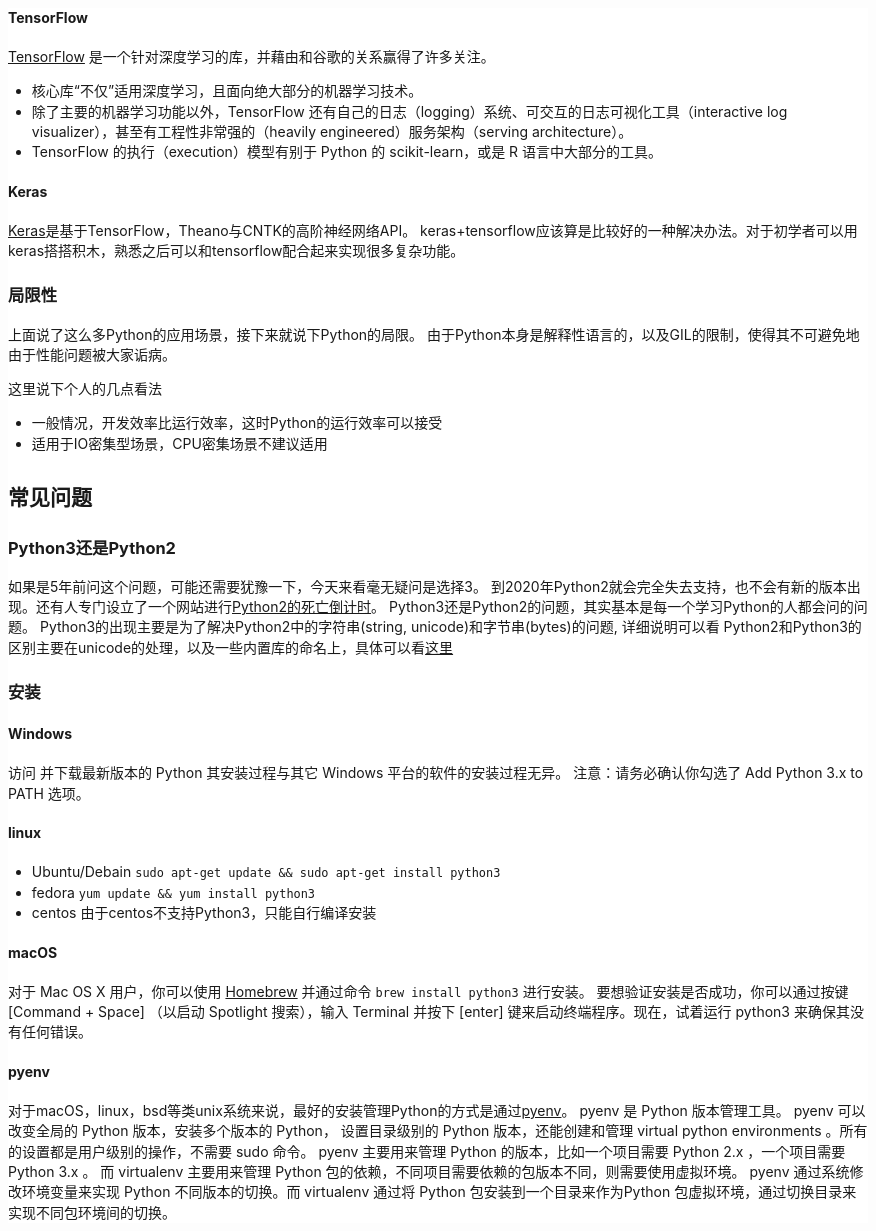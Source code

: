 #### TensorFlow
[TensorFlow](https://www.tensorflow.org/) 是一个针对深度学习的库，并藉由和谷歌的关系赢得了许多关注。

- 核心库“不仅”适用深度学习，且面向绝大部分的机器学习技术。
- 除了主要的机器学习功能以外，TensorFlow 还有自己的日志（logging）系统、可交互的日志可视化工具（interactive log visualizer），甚至有工程性非常强的（heavily engineered）服务架构（serving architecture）。
- TensorFlow 的执行（execution）模型有别于 Python 的 scikit-learn，或是 R 语言中大部分的工具。

#### Keras
[Keras](https://keras.io/)是基于TensorFlow，Theano与CNTK的高阶神经网络API。
keras+tensorflow应该算是比较好的一种解决办法。对于初学者可以用keras搭搭积木，熟悉之后可以和tensorflow配合起来实现很多复杂功能。

### 局限性
上面说了这么多Python的应用场景，接下来就说下Python的局限。
由于Python本身是解释性语言的，以及GIL的限制，使得其不可避免地由于性能问题被大家诟病。

这里说下个人的几点看法
- 一般情况，开发效率比运行效率，这时Python的运行效率可以接受
- 适用于IO密集型场景，CPU密集场景不建议适用

## 常见问题
### Python3还是Python2
如果是5年前问这个问题，可能还需要犹豫一下，今天来看毫无疑问是选择3。
到2020年Python2就会完全失去支持，也不会有新的版本出现。还有人专门设立了一个网站进行[Python2的死亡倒计时](https://pythonclock.org/)。
Python3还是Python2的问题，其实基本是每一个学习Python的人都会问的问题。
Python3的出现主要是为了解决Python2中的字符串(string, unicode)和字节串(bytes)的问题, 详细说明可以看 [](http://python.jobbole.com/84890/)
Python2和Python3的区别主要在unicode的处理，以及一些内置库的命名上，具体可以看[这里](http://ponder.work/2017/08/30/difference-between-python2-and-python3/)

### 安装
#### Windows
访问 [](https://www.python.org/downloads/) 并下载最新版本的 Python 其安装过程与其它 Windows 平台的软件的安装过程无异。
注意：请务必确认你勾选了 Add Python 3.x to PATH 选项。

#### linux
- Ubuntu/Debain `sudo apt-get update && sudo apt-get install python3`
- fedora `yum update && yum install python3`
- centos 由于centos不支持Python3，只能自行编译安装

#### macOS
对于 Mac OS X 用户，你可以使用 [Homebrew](http://brew.sh/) 并通过命令 `brew install python3` 进行安装。
要想验证安装是否成功，你可以通过按键 [Command + Space] （以启动 Spotlight 搜索），输入 Terminal 并按下 [enter] 键来启动终端程序。现在，试着运行 python3 来确保其没有任何错误。

#### pyenv
对于macOS，linux，bsd等类unix系统来说，最好的安装管理Python的方式是通过[pyenv](https://github.com/yyuu/pyenv)。
pyenv 是 Python 版本管理工具。 pyenv 可以改变全局的 Python 版本，安装多个版本的 Python， 设置目录级别的 Python 版本，还能创建和管理 virtual python environments 。所有的设置都是用户级别的操作，不需要 sudo 命令。
pyenv 主要用来管理 Python 的版本，比如一个项目需要 Python 2.x ，一个项目需要 Python 3.x 。 而 virtualenv 主要用来管理 Python 包的依赖，不同项目需要依赖的包版本不同，则需要使用虚拟环境。
pyenv 通过系统修改环境变量来实现 Python 不同版本的切换。而 virtualenv 通过将 Python 包安装到一个目录来作为Python 包虚拟环境，通过切换目录来实现不同包环境间的切换。
